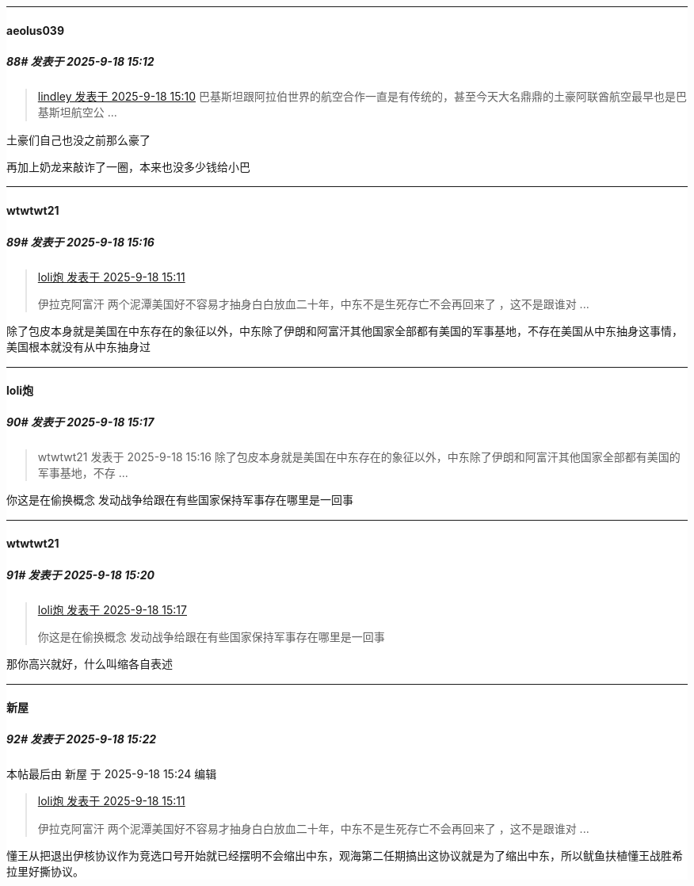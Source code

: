 *****

####  aeolus039  
##### 88#       发表于 2025-9-18 15:12

<blockquote><a href="httphttps://stage1st.com/2b/forum.php?mod=redirect&amp;goto=findpost&amp;pid=68450738&amp;ptid=2262303" target="_blank">lindley 发表于 2025-9-18 15:10</a>
巴基斯坦跟阿拉伯世界的航空合作一直是有传统的，甚至今天大名鼎鼎的土豪阿联酋航空最早也是巴基斯坦航空公 ...</blockquote>
土豪们自己也没之前那么豪了

再加上奶龙来敲诈了一圈，本来也没多少钱给小巴


*****

####  wtwtwt21  
##### 89#       发表于 2025-9-18 15:16

<blockquote><a href="httphttps://stage1st.com/2b/forum.php?mod=redirect&amp;goto=findpost&amp;pid=68450744&amp;ptid=2262303" target="_blank">loli炮 发表于 2025-9-18 15:11</a>

伊拉克阿富汗 两个泥潭美国好不容易才抽身白白放血二十年，中东不是生死存亡不会再回来了 ，这不是跟谁对 ...</blockquote>
除了包皮本身就是美国在中东存在的象征以外，中东除了伊朗和阿富汗其他国家全部都有美国的军事基地，不存在美国从中东抽身这事情，美国根本就没有从中东抽身过

*****

####  loli炮  
##### 90#       发表于 2025-9-18 15:17

<blockquote>wtwtwt21 发表于 2025-9-18 15:16
除了包皮本身就是美国在中东存在的象征以外，中东除了伊朗和阿富汗其他国家全部都有美国的军事基地，不存 ...</blockquote>
你这是在偷换概念 发动战争给跟在有些国家保持军事存在哪里是一回事


*****

####  wtwtwt21  
##### 91#       发表于 2025-9-18 15:20

<blockquote><a href="httphttps://stage1st.com/2b/forum.php?mod=redirect&amp;goto=findpost&amp;pid=68450789&amp;ptid=2262303" target="_blank">loli炮 发表于 2025-9-18 15:17</a>

你这是在偷换概念 发动战争给跟在有些国家保持军事存在哪里是一回事</blockquote>
那你高兴就好，什么叫缩各自表述

*****

####  新屋  
##### 92#       发表于 2025-9-18 15:22

 本帖最后由 新屋 于 2025-9-18 15:24 编辑 
<blockquote><a href="httphttps://stage1st.com/2b/forum.php?mod=redirect&amp;goto=findpost&amp;pid=68450744&amp;ptid=2262303" target="_blank">loli炮 发表于 2025-9-18 15:11</a>

伊拉克阿富汗 两个泥潭美国好不容易才抽身白白放血二十年，中东不是生死存亡不会再回来了 ，这不是跟谁对 ...</blockquote>
懂王从把退出伊核协议作为竞选口号开始就已经摆明不会缩出中东，观海第二任期搞出这协议就是为了缩出中东，所以鱿鱼扶植懂王战胜希拉里好撕协议。
